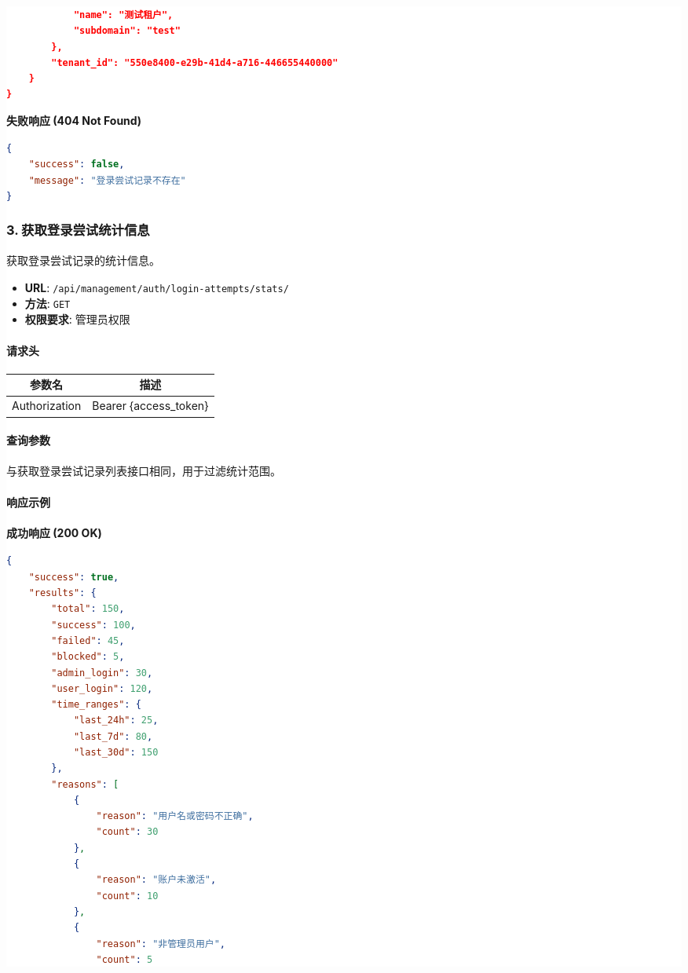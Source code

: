 ```json
            "name": "测试租户",
            "subdomain": "test"
        },
        "tenant_id": "550e8400-e29b-41d4-a716-446655440000"
    }
}
```

**失败响应 (404 Not Found)**

```json
{
    "success": false,
    "message": "登录尝试记录不存在"
}
```

### 3. 获取登录尝试统计信息

获取登录尝试记录的统计信息。

- **URL**: `/api/management/auth/login-attempts/stats/`
- **方法**: `GET`
- **权限要求**: 管理员权限

#### 请求头

| 参数名          | 描述                            |
|-----------------|---------------------------------|
| Authorization   | Bearer {access_token}           |

#### 查询参数

与获取登录尝试记录列表接口相同，用于过滤统计范围。

#### 响应示例

**成功响应 (200 OK)**

```json
{
    "success": true,
    "results": {
        "total": 150,
        "success": 100,
        "failed": 45,
        "blocked": 5,
        "admin_login": 30,
        "user_login": 120,
        "time_ranges": {
            "last_24h": 25,
            "last_7d": 80,
            "last_30d": 150
        },
        "reasons": [
            {
                "reason": "用户名或密码不正确",
                "count": 30
            },
            {
                "reason": "账户未激活",
                "count": 10
            },
            {
                "reason": "非管理员用户",
                "count": 5
```